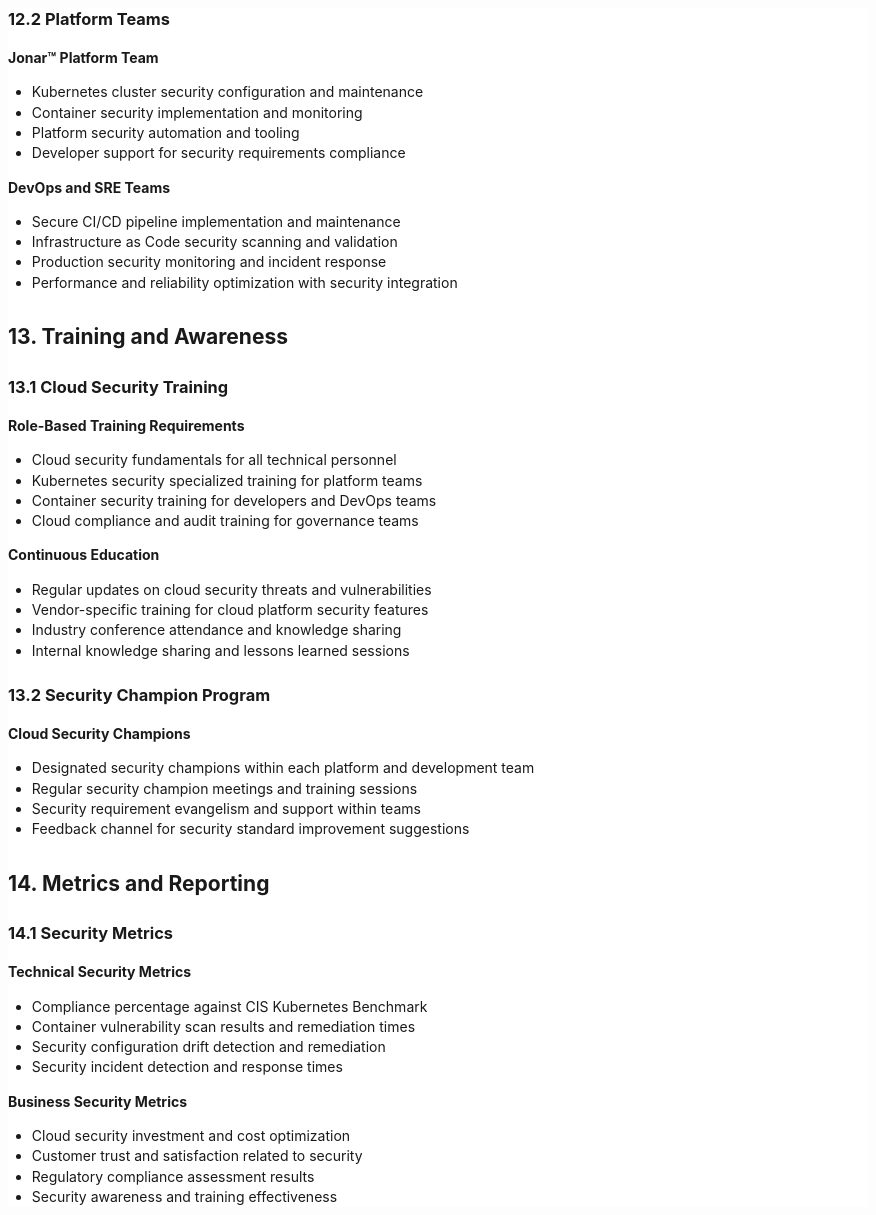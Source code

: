 ### 12.2 Platform Teams

**Jonar™ Platform Team**
- Kubernetes cluster security configuration and maintenance
- Container security implementation and monitoring
- Platform security automation and tooling
- Developer support for security requirements compliance

**DevOps and SRE Teams**
- Secure CI/CD pipeline implementation and maintenance
- Infrastructure as Code security scanning and validation
- Production security monitoring and incident response
- Performance and reliability optimization with security integration

## 13. Training and Awareness

### 13.1 Cloud Security Training

**Role-Based Training Requirements**
- Cloud security fundamentals for all technical personnel
- Kubernetes security specialized training for platform teams
- Container security training for developers and DevOps teams
- Cloud compliance and audit training for governance teams

**Continuous Education**
- Regular updates on cloud security threats and vulnerabilities
- Vendor-specific training for cloud platform security features
- Industry conference attendance and knowledge sharing
- Internal knowledge sharing and lessons learned sessions

### 13.2 Security Champion Program

**Cloud Security Champions**
- Designated security champions within each platform and development team
- Regular security champion meetings and training sessions
- Security requirement evangelism and support within teams
- Feedback channel for security standard improvement suggestions

## 14. Metrics and Reporting

### 14.1 Security Metrics

**Technical Security Metrics**
- Compliance percentage against CIS Kubernetes Benchmark
- Container vulnerability scan results and remediation times
- Security configuration drift detection and remediation
- Security incident detection and response times

**Business Security Metrics**
- Cloud security investment and cost optimization
- Customer trust and satisfaction related to security
- Regulatory compliance assessment results
- Security awareness and training effectiveness
